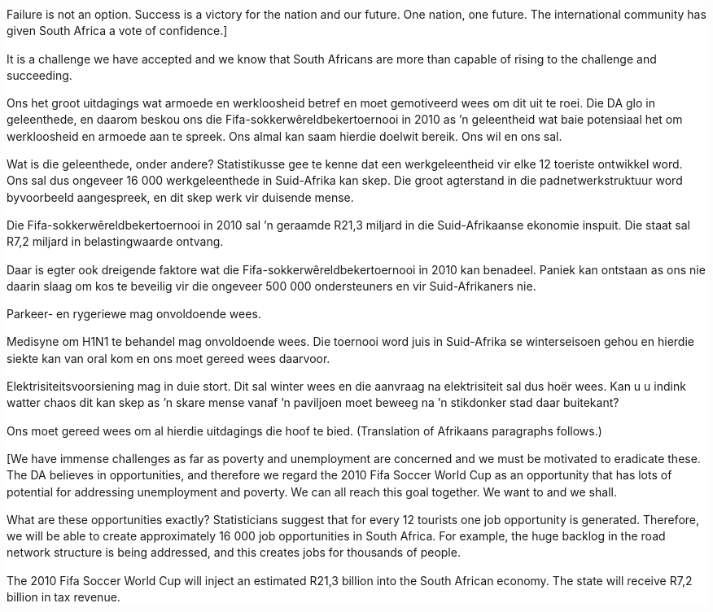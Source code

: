Failure is not an option. Success is a victory for the nation and our
future. One nation, one future. The international community has given South
Africa a vote of confidence.]

It is a challenge we have accepted and we know that South Africans are more
than capable of rising to the challenge and succeeding.

Ons het groot uitdagings wat armoede en werkloosheid betref en moet
gemotiveerd wees om dit uit te roei. Die DA glo in geleenthede, en daarom
beskou ons die Fifa-sokkerwêreldbekertoernooi in 2010 as ’n geleentheid wat
baie potensiaal het om werkloosheid en armoede aan te spreek. Ons almal kan
saam hierdie doelwit bereik. Ons wil en ons sal.

Wat is die geleenthede, onder andere? Statistikusse gee te kenne dat een
werkgeleentheid vir elke 12 toeriste ontwikkel word. Ons sal dus ongeveer
16 000 werkgeleenthede in Suid-Afrika kan skep. Die groot agterstand in die
padnetwerkstruktuur word byvoorbeeld aangespreek, en dit skep werk vir
duisende mense.

Die Fifa-sokkerwêreldbekertoernooi in 2010 sal ’n geraamde R21,3 miljard in
die Suid-Afrikaanse ekonomie inspuit. Die staat sal R7,2 miljard in
belastingwaarde ontvang.

Daar is egter ook dreigende faktore wat die Fifa-sokkerwêreldbekertoernooi
in 2010 kan benadeel. Paniek kan ontstaan as ons nie daarin slaag om kos te
beveilig vir die ongeveer 500 000 ondersteuners en vir Suid-Afrikaners nie.

Parkeer- en rygeriewe mag onvoldoende wees.

Medisyne om H1N1 te behandel mag onvoldoende wees. Die toernooi word juis
in Suid-Afrika se winterseisoen gehou en hierdie siekte kan van oral kom en
ons moet gereed wees daarvoor.

Elektrisiteitsvoorsiening mag in duie stort. Dit sal winter wees en die
aanvraag na elektrisiteit sal dus hoër wees. Kan u u indink watter chaos
dit kan skep as ’n skare mense vanaf ’n paviljoen moet beweeg na ’n
stikdonker stad daar buitekant?

Ons moet gereed wees om al hierdie uitdagings die hoof te bied.
(Translation of Afrikaans paragraphs follows.)

[We have immense challenges as far as poverty and unemployment are
concerned and we must be motivated to eradicate these. The DA believes in
opportunities, and therefore we regard the 2010 Fifa Soccer World Cup as an
opportunity that has lots of potential for addressing unemployment and
poverty. We can all reach this goal together. We want to and we shall.

What are these opportunities exactly? Statisticians suggest that for every
12 tourists one job opportunity is generated. Therefore, we will be able to
create approximately 16 000 job opportunities in South Africa. For example,
the huge backlog in the road network structure is being addressed, and this
creates jobs for thousands of people.

The 2010 Fifa Soccer World Cup will inject an estimated R21,3 billion into
the South African economy. The state will receive R7,2 billion in tax
revenue.

